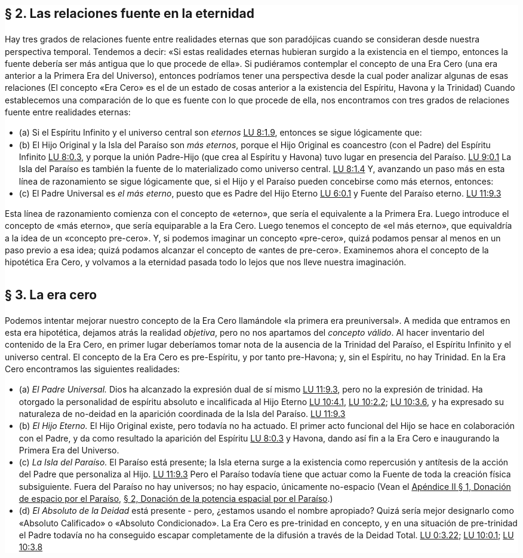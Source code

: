 ## § 2. Las relaciones fuente en la eternidad

Hay tres grados de relaciones fuente entre realidades eternas que son paradójicas cuando se consideran desde nuestra perspectiva temporal. Tendemos a decir: «Si estas realidades eternas hubieran surgido a la existencia en el tiempo, entonces la fuente debería ser más antigua que lo que procede de ella». Si pudiéramos contemplar el concepto de una Era Cero (una era anterior a la Primera Era del Universo), entonces podríamos tener una perspectiva desde la cual poder analizar algunas de esas relaciones (El concepto «Era Cero» es el de un estado de cosas anterior a la existencia del Espíritu, Havona y la Trinidad) Cuando establecemos una comparación de lo que es fuente con lo que procede de ella, nos encontramos con tres grados de relaciones fuente entre realidades eternas:
- (a) Si el Espíritu Infinito y el universo central son _eternos_ <a id="s85_66"></a>[LU 8:1.9](/es/The_Urantia_Book/8#p1_9), entonces se sigue lógicamente que:
- (b) El Hijo Original y la Isla del Paraíso son _más eternos_, porque el Hijo Original es coancestro (con el Padre) del Espíritu Infinito <a id="s86_139"></a>[LU 8:0.3](/es/The_Urantia_Book/8#p0_3), y porque la unión Padre-Hijo (que crea al Espíritu y Havona) tuvo lugar en presencia del Paraíso. <a id="s86_278"></a>[LU 9:0.1](/es/The_Urantia_Book/9#p0_1) La Isla del Paraíso es también la fuente de lo materializado como universo central. <a id="s86_402"></a>[LU 8:1.4](/es/The_Urantia_Book/8#p1_4) Y, avanzando un paso más en esta línea de razonamiento se sigue lógicamente que, si el Hijo y el Paraíso pueden concebirse como más eternos, entonces:
- (c) El Padre Universal es _el más eterno_, puesto que es Padre del Hijo Eterno <a id="s87_81"></a>[LU 6:0.1](/es/The_Urantia_Book/6#p0_1) y Fuente del Paraíso eterno. <a id="s87_150"></a>[LU 11:9.3](/es/The_Urantia_Book/11#p9_3)

Esta línea de razonamiento comienza con el concepto de «eterno», que sería el equivalente a la Primera Era. Luego introduce el concepto de «más eterno», que sería equiparable a la Era Cero. Luego tenemos el concepto de «el más eterno», que equivaldría a la idea de un «concepto pre-cero». Y, si podemos imaginar un concepto «pre-cero», quizá podamos pensar al menos en un paso previo a esa idea; quizá podamos alcanzar el concepto de «antes de pre-cero». Examinemos ahora el concepto de la hipotética Era Cero, y volvamos a la eternidad pasada todo lo lejos que nos lleve nuestra imaginación.

## § 3. La era cero

Podemos intentar mejorar nuestro concepto de la Era Cero llamándole «la primera era preuniversal». A medida que entramos en esta era hipotética, dejamos atrás la realidad _objetiva_, pero no nos apartamos del _concepto válido_. Al hacer inventario del contenido de la Era Cero, en primer lugar deberíamos tomar nota de la ausencia de la Trinidad del Paraíso, el Espíritu Infinito y el universo central. El concepto de la Era Cero es pre-Espíritu, y por tanto pre-Havona; y, sin el Espíritu, no hay Trinidad. En la Era Cero encontramos las siguientes realidades:
- (a) _El Padre Universal._ Dios ha alcanzado la expresión dual de sí mismo <a id="s94_76"></a>[LU 11:9.3](/es/The_Urantia_Book/11#p9_3), pero no la expresión de trinidad. Ha otorgado la personalidad de espíritu absoluto e incalificada al Hijo Eterno <a id="s94_232"></a>[LU 10:4.1](/es/The_Urantia_Book/10#p4_1), <a id="s94_275"></a>[LU 10:2.2](/es/The_Urantia_Book/10#p2_2); <a id="s94_318"></a>[LU 10:3.6](/es/The_Urantia_Book/10#p3_6), y ha expresado su naturaleza de no-deidad en la aparición coordinada de la Isla del Paraíso. <a id="s94_454"></a>[LU 11:9.3](/es/The_Urantia_Book/11#p9_3) 
- (b) _El Hijo Eterno._ El Hijo Original existe, pero todavía no ha actuado. El primer acto funcional del Hijo se hace en colaboración con el Padre, y da como resultado la aparición del Espíritu <a id="s95_195"></a>[LU 8:0.3](/es/The_Urantia_Book/8#p0_3) y Havona, dando así fin a la Era Cero e inaugurando la Primera Era del Universo.
- (c) _La Isla del Paraíso._ El Paraíso está presente; la Isla eterna surge a la existencia como repercusión y antítesis de la acción del Padre que personaliza al Hijo. <a id="s96_169"></a>[LU 11:9.3](/es/The_Urantia_Book/11#p9_3) Pero el Paraíso todavía tiene que actuar como la Fuente de toda la creación física subsiguiente. Fuera del Paraíso no hay universos; no hay espacio, únicamente no-espacio (Vean el [Apéndice II § 1, Donación de espacio por el Paraíso](/es/article/William_S_Sadler_Jr/Appendices_to_Study_of_the_Master_Universe/Appendix_2#h-1-donación-de-espacio-por-el-paraíso), [§ 2, Donación de la potencia espacial por el Paraíso](/es/article/William_S_Sadler_Jr/Appendices_to_Study_of_the_Master_Universe/Appendix_2#h-2-donación-de-la-potencia-espacial-por-el-paraíso).)
- (d) _El Absoluto de la Deidad_ está presente - pero, ¿estamos usando el nombre apropiado? Quizá sería mejor designarlo como «Absoluto Calificado» o «Absoluto Condicionado». La Era Cero es pre-trinidad en concepto, y en una situación de pre-trinidad el Padre todavía no ha conseguido escapar completamente de la difusión a través de la Deidad Total. <a id="s97_351"></a>[LU 0:3.22](/es/The_Urantia_Book/0#p3_22); <a id="s97_394"></a>[LU 10:0.1](/es/The_Urantia_Book/10#p0_1); <a id="s97_437"></a>[LU 10:3.8](/es/The_Urantia_Book/10#p3_8)